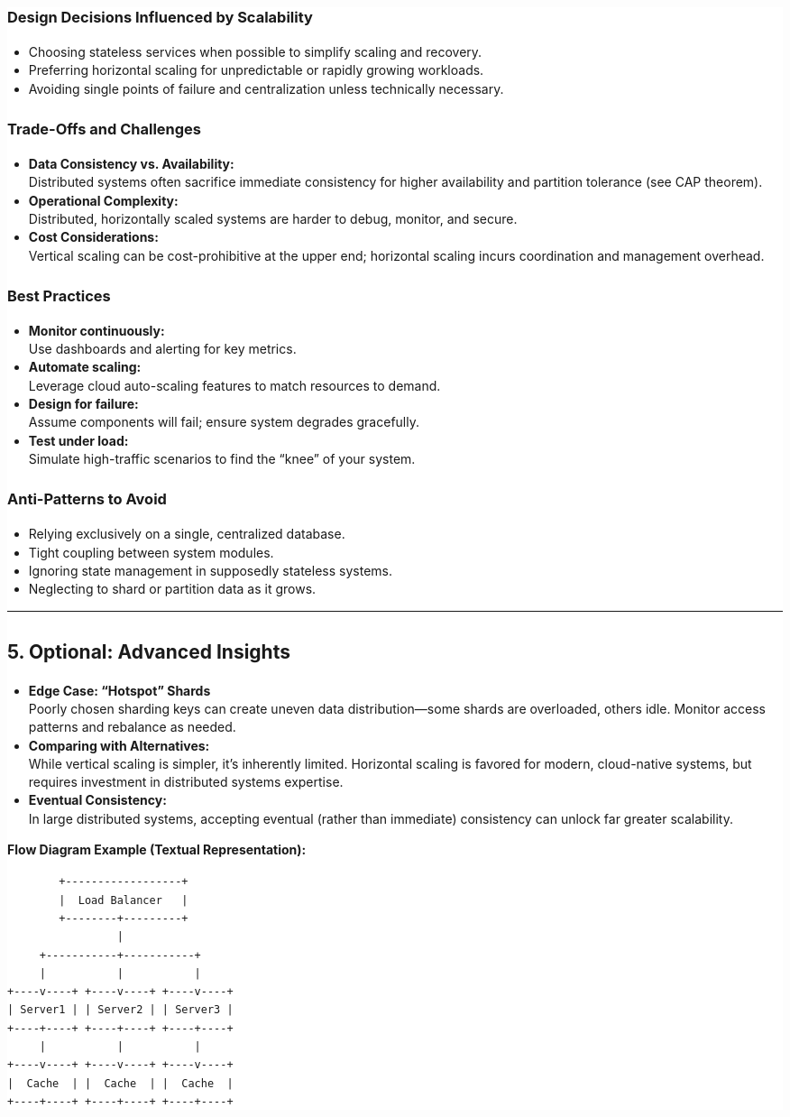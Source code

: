 ### Design Decisions Influenced by Scalability

- Choosing stateless services when possible to simplify scaling and recovery.
- Preferring horizontal scaling for unpredictable or rapidly growing workloads.
- Avoiding single points of failure and centralization unless technically necessary.

### Trade-Offs and Challenges

- **Data Consistency vs. Availability:**  
  Distributed systems often sacrifice immediate consistency for higher availability and partition tolerance (see CAP theorem).
- **Operational Complexity:**  
  Distributed, horizontally scaled systems are harder to debug, monitor, and secure.
- **Cost Considerations:**  
  Vertical scaling can be cost-prohibitive at the upper end; horizontal scaling incurs coordination and management overhead.

### Best Practices

- **Monitor continuously:**  
  Use dashboards and alerting for key metrics.
- **Automate scaling:**  
  Leverage cloud auto-scaling features to match resources to demand.
- **Design for failure:**  
  Assume components will fail; ensure system degrades gracefully.
- **Test under load:**  
  Simulate high-traffic scenarios to find the “knee” of your system.

### Anti-Patterns to Avoid

- Relying exclusively on a single, centralized database.
- Tight coupling between system modules.
- Ignoring state management in supposedly stateless systems.
- Neglecting to shard or partition data as it grows.

---

## 5. Optional: Advanced Insights

- **Edge Case: “Hotspot” Shards**  
  Poorly chosen sharding keys can create uneven data distribution—some shards are overloaded, others idle. Monitor access patterns and rebalance as needed.
- **Comparing with Alternatives:**  
  While vertical scaling is simpler, it’s inherently limited. Horizontal scaling is favored for modern, cloud-native systems, but requires investment in distributed systems expertise.
- **Eventual Consistency:**  
  In large distributed systems, accepting eventual (rather than immediate) consistency can unlock far greater scalability.

**Flow Diagram Example (Textual Representation):**

```
        +------------------+
        |  Load Balancer   |
        +--------+---------+
                 |
     +-----------+-----------+
     |           |           |
+----v----+ +----v----+ +----v----+
| Server1 | | Server2 | | Server3 |
+----+----+ +----+----+ +----+----+
     |           |           |
+----v----+ +----v----+ +----v----+
|  Cache  | |  Cache  | |  Cache  |
+----+----+ +----+----+ +----+----+
```